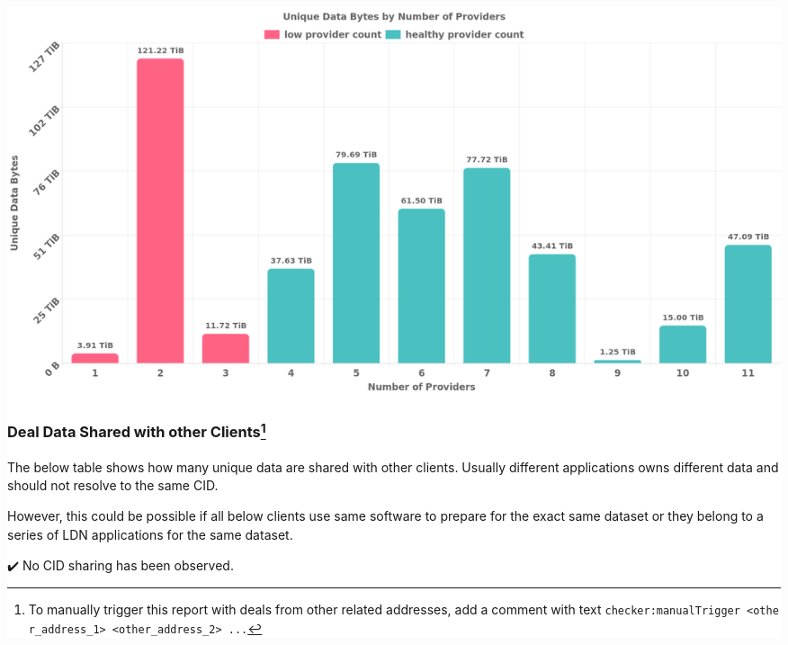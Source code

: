 <img src="https://raw.githubusercontent.com/data-preservation-programs/filplus-checker-assets/main/filecoin-project/filecoin-plus-large-datasets/issues/1748/1699934709350.png"/>

### Deal Data Shared with other Clients[^3]
The below table shows how many unique data are shared with other clients.
Usually different applications owns different data and should not resolve to the same CID.

However, this could be possible if all below clients use same software to prepare for the exact same dataset or they belong to a series of LDN applications for the same dataset.

✔️ No CID sharing has been observed.

[^1]: To manually trigger this report, add a comment with text `checker:manualTrigger`

[^2]: Deals from those addresses are combined into this report as they are specified with `checker:manualTrigger`

[^3]: To manually trigger this report with deals from other related addresses, add a comment with text `checker:manualTrigger <other_address_1> <other_address_2> ...`
